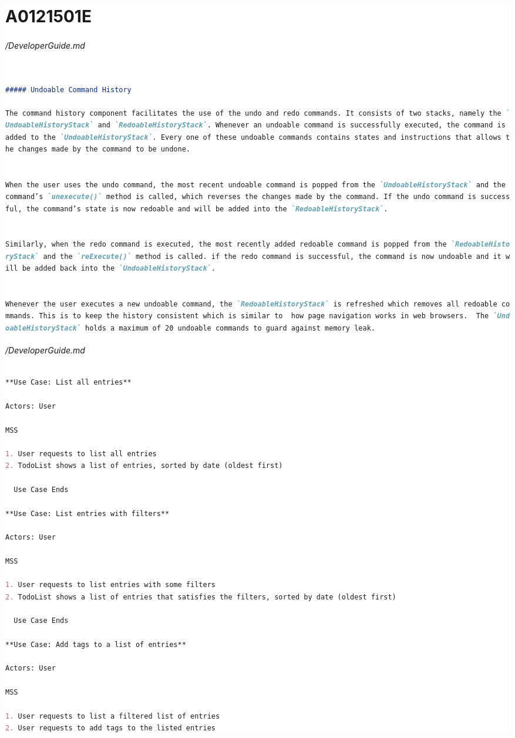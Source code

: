 # A0121501E
###### /DeveloperGuide.md
``` md

##### Undoable Command History

The command history component facilitates the use of the undo and redo commands. It consists of two stacks, namely the `UndoableHistoryStack` and `RedoableHistoryStack`. Whenever an undoable command is successfully executed, the command is added to the `UndoableHistoryStack`. Every one of these undoable commands contains states and instructions that allows the changes made by the command to be undone.


When the user uses the undo command, the most recent undoable command is popped from the `UndoableHistoryStack` and the command’s `unexecute()` method is called, which reverses the changes made by the command. If the undo command is successful, the command’s state is now redoable and will be added into the `RedoableHistoryStack`.


Similarly, when the redo command is executed, the most recently added redoable command is popped from the `RedoableHistoryStack` and the `reExecute()` method is called. if the redo command is successful, the command is now undoable and it will be added back into the `UndoableHistoryStack`.


Whenever the user executes a new undoable command, the `RedoableHistoryStack` is refreshed which removes all redoable commands. This is to keep the history consistent which is similar to  how page navigation works in web browsers.  The `UndoableHistoryStack` holds a maximum of 20 undoable commands to guard against memory leak.

```
###### /DeveloperGuide.md
``` md
**Use Case: List all entries**

Actors: User

MSS

1. User requests to list all entries
2. TodoList shows a list of entries, sorted by date (oldest first)

  Use Case Ends

**Use Case: List entries with filters**

Actors: User

MSS

1. User requests to list entries with some filters
2. TodoList shows a list of entries that satisfies the filters, sorted by date (oldest first)

  Use Case Ends

**Use Case: Add tags to a list of entries**

Actors: User

MSS

1. User requests to list a filtered list of entries
2. User requests to add tags to the listed entries
```